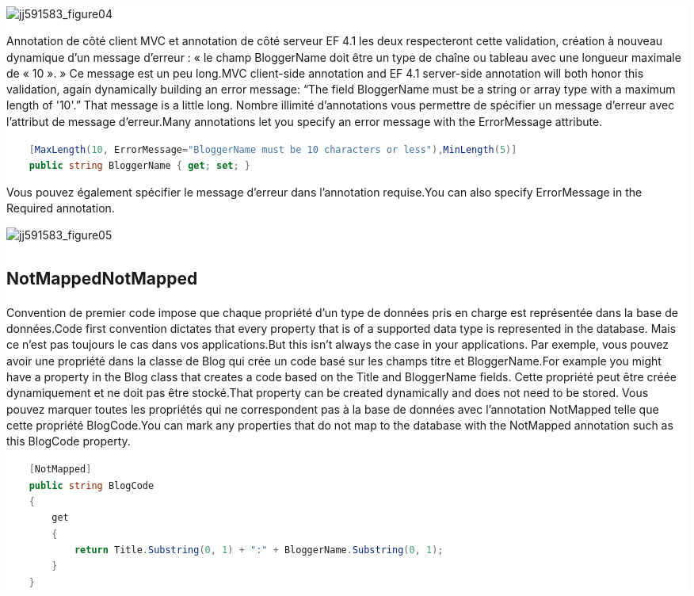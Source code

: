 ![jj591583_figure04](~/ef6/media/jj591583-figure04.png)

<span data-ttu-id="d6b3a-160">Annotation de côté client MVC et annotation de côté serveur EF 4.1 les deux respecteront cette validation, création à nouveau dynamique d’un message d’erreur : « le champ BloggerName doit être un type de chaîne ou tableau avec une longueur maximale de « 10 ». » Ce message est un peu long.</span><span class="sxs-lookup"><span data-stu-id="d6b3a-160">MVC client-side annotation and EF 4.1 server-side annotation will both honor this validation, again dynamically building an error message: “The field BloggerName must be a string or array type with a maximum length of '10'.” That message is a little long.</span></span> <span data-ttu-id="d6b3a-161">Nombre illimité d’annotations vous permettre de spécifier un message d’erreur avec l’attribut de message d’erreur.</span><span class="sxs-lookup"><span data-stu-id="d6b3a-161">Many annotations let you specify an error message with the ErrorMessage attribute.</span></span>

``` csharp
    [MaxLength(10, ErrorMessage="BloggerName must be 10 characters or less"),MinLength(5)]
    public string BloggerName { get; set; }
```

<span data-ttu-id="d6b3a-162">Vous pouvez également spécifier le message d’erreur dans l’annotation requise.</span><span class="sxs-lookup"><span data-stu-id="d6b3a-162">You can also specify ErrorMessage in the Required annotation.</span></span>

![jj591583_figure05](~/ef6/media/jj591583-figure05.png)

 

## <a name="notmapped"></a><span data-ttu-id="d6b3a-164">NotMapped</span><span class="sxs-lookup"><span data-stu-id="d6b3a-164">NotMapped</span></span>

<span data-ttu-id="d6b3a-165">Convention de premier code impose que chaque propriété d’un type de données pris en charge est représentée dans la base de données.</span><span class="sxs-lookup"><span data-stu-id="d6b3a-165">Code first convention dictates that every property that is of a supported data type is represented in the database.</span></span> <span data-ttu-id="d6b3a-166">Mais ce n’est pas toujours le cas dans vos applications.</span><span class="sxs-lookup"><span data-stu-id="d6b3a-166">But this isn’t always the case in your applications.</span></span> <span data-ttu-id="d6b3a-167">Par exemple, vous pouvez avoir une propriété dans la classe de Blog qui crée un code basé sur les champs titre et BloggerName.</span><span class="sxs-lookup"><span data-stu-id="d6b3a-167">For example you might have a property in the Blog class that creates a code based on the Title and BloggerName fields.</span></span> <span data-ttu-id="d6b3a-168">Cette propriété peut être créée dynamiquement et ne doit pas être stocké.</span><span class="sxs-lookup"><span data-stu-id="d6b3a-168">That property can be created dynamically and does not need to be stored.</span></span> <span data-ttu-id="d6b3a-169">Vous pouvez marquer toutes les propriétés qui ne correspondent pas à la base de données avec l’annotation NotMapped telle que cette propriété BlogCode.</span><span class="sxs-lookup"><span data-stu-id="d6b3a-169">You can mark any properties that do not map to the database with the NotMapped annotation such as this BlogCode property.</span></span>

``` csharp
    [NotMapped]
    public string BlogCode
    {
        get
        {
            return Title.Substring(0, 1) + ":" + BloggerName.Substring(0, 1);
        }
    }
```
